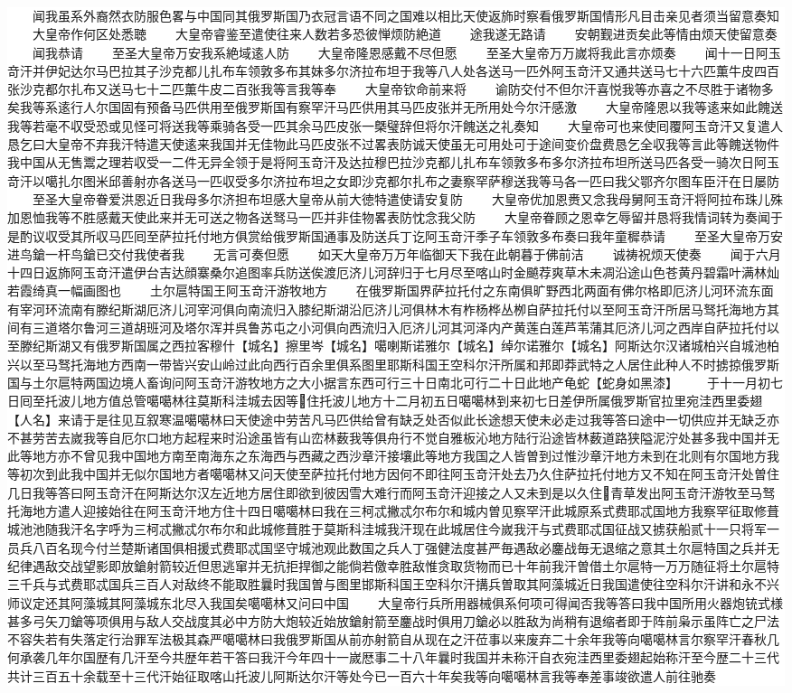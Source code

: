　　闻我虽系外裔然衣防服色畧与中国同其俄罗斯国乃衣冠言语不同之国难以相比天使返斾时察看俄罗斯国情形凡目击亲见者须当留意奏知
　　大皇帝作何区处悉聴
　　大皇帝睿鉴至遣使往来人数若多恐彼惮烦防絶道
　　途我遂无路请
　　安朝觐进贡矣此等情由烦天使留意奏
　　闻我恭请
　　至圣大皇帝万安我系絶域逺人防
　　大皇帝隆恩感戴不尽但愿
　　至圣大皇帝万万嵗将我此言亦烦奏
　　闻十一日阿玉竒汗并伊妃达尔马巴拉其子沙克都儿扎布车领敦多布其妹多尔济拉布坦于我等八人处各送马一匹外阿玉竒汗又通共送马七十六匹薫牛皮四百张沙克都尔扎布又送马七十二匹薫牛皮二百张我等言我等奉
　　大皇帝钦命前来将
　　谕防交付不但尔汗喜悦我等亦喜之不尽胜于诸物多矣我等系逺行人尔国固有预备马匹供用至俄罗斯国有察罕汗马匹供用其马匹皮张并无所用处今尔汗感激
　　大皇帝隆恩以我等逺来如此餽送我等若毫不収受恐或见怪可将送我等乘骑各受一匹其余马匹皮张一槩璧辞但将尔汗餽送之礼奏知
　　大皇帝可也来使囘覆阿玉竒汗又复遣人恳乞曰大皇帝不弃我汗特遣天使逺来我国并无佳物此马匹皮张不过畧表防诚天使虽无可用处可于途间变价盘费恳乞全収我等言此等餽送物件我中国从无售鬻之理若収受一二件无异全领于是将阿玉竒汗及达拉穆巴拉沙克都儿扎布车领敦多布多尔济拉布坦所送马匹各受一骑次日阿玉竒汗以噶扎尔图米邱善射亦各送马一匹収受多尔济拉布坦之女即沙克都尔扎布之妻察罕萨穆送我等马各一匹曰我父鄂齐尔图车臣汗在日屡防
　　至圣大皇帝眷爱洪恩近日我母多尔济担布坦感大皇帝从前大徳特遣使请安复防
　　大皇帝优加恩赉又念我母舅阿玉竒汗将阿拉布珠儿殊加恩恤我等不胜感戴天使此来并无可送之物各送驽马一匹并非佳物畧表防忱念我父防
　　大皇帝眷顾之恩幸乞辱留并恳将我情词转为奏闻于是酌议収受其所収马匹囘至萨拉托付地方俱赏给俄罗斯国通事及防送兵丁讫阿玉竒汗季子车领敦多布奏曰我年童穉恭请
　　至圣大皇帝万安进鸟鎗一杆鸟鎗已交付我使者我
　　无言可奏但愿
　　如天大皇帝万万年临御天下我在此朝暮于佛前洁
　　诚祷祝烦天使奏
　　闻于六月十四日返斾阿玉竒汗遣伊台吉达顔寨桑尔追图率兵防送俟渡厄济儿河辞归于七月尽至喀山时金飇荐爽草木未凋沿途山色苍黄丹碧霜叶满林灿若霞绮真一幅画图也
　　土尔扈特国王阿玉竒汗游牧地方
　　在俄罗斯国界萨拉托付之东南俱旷野西北两面有佛尔格即厄济儿河环流东面有宰河环流南有滕纪斯湖厄济儿河宰河俱向南流归入膝纪斯湖沿厄济儿河俱林木有柞杨桦丛栁自萨拉托付以至阿玉竒汗所居马驽托海地方其间有三道塔尔鲁河三道胡班河及塔尔浑并呉鲁苏屯之小河俱向西流归入厄济儿河其河泽内产黄莲白莲芦苇蒲其厄济儿河之西岸自萨拉托付以至滕纪斯湖又有俄罗斯国属之西拉客穆什【城名】擦里岑【城名】噶喇斯诺雅尔【城名】绰尔诺雅尔【城名】阿斯达尔汉诸城柏兴自城池柏兴以至马驽托海地方西南一带皆兴安山岭过此向西行百余里俱系图里耶斯科国王空科尔汗所属和邦即莽武特之人居住此种人不时掳掠俄罗斯国与土尔扈特两国边境人畜询问阿玉竒汗游牧地方之大小据言东西可行三十日南北可行二十日此地产龟蛇【蛇身如黑漆】
　　于十一月初七日囘至托波儿地方值总管噶噶林往莫斯科洼城去因等住托波儿地方十二月初五日噶噶林到来初七日差伊所属俄罗斯官拉里宛洼西里委翅【人名】来请于是往见互叙寒温噶噶林曰天使途中劳苦凡马匹供给曾有缺乏处否似此长途想天使未必走过我等答曰途中一切供应并无缺乏亦不甚劳苦去嵗我等自厄尔口地方起程来时沿途虽皆有山峦林薮我等俱舟行不觉自雅板沁地方陆行沿途皆林薮道路狭隘泥泞处甚多我中国并无此等地方亦不曾见我中国地方南至南海东之东海西与西藏之西沙章汗接壤此等地方我国之人皆曽到过惟沙章汗地方未到在北则有尔国地方我等初次到此我中国并无似尔国地方者噶噶林又问天使至萨拉托付地方因何不即往阿玉竒汗处去乃久住萨拉托付地方又不知在阿玉竒汗处曽住几日我等答曰阿玉竒汗在阿斯达尔汉左近地方居住即欲到彼因雪大难行而阿玉竒汗迎接之人又未到是以久住青草发出阿玉竒汗游牧至马驽托海地方遣人迎接始往在阿玉竒汗地方住十四日噶噶林曰我在三柯忒撇忒尔布尔和城内曽见察罕汗此城原系式费耶忒国地方我察罕征取修葺城池池随我汗名字呼为三柯忒撇忒尔布尔和此城修葺胜于莫斯科洼城我汗现在此城居住今嵗我汗与式费耶忒国征战又掳获船贰十一只将军一员兵八百名现今付兰楚斯诸国俱相援式费耶忒国坚守城池观此数国之兵人丁强健法度甚严毎遇敌必鏖战毎无退缩之意其土尔扈特国之兵并无纪律遇敌交战望影即放鎗射箭较近但思逃窜并无抗拒捍御之能倘若儌幸胜敌惟贪取货物而已十年前我汗曽借土尔扈特一万万随征将土尔扈特三千兵与式费耶忒国兵三百人对敌终不能取胜曩时我国曽与图里邯斯科国王空科尔汗搆兵曽取其阿藻城近日我国遣使往空科尔汗讲和永不兴师议定还其阿藻城其阿藻城东北尽入我国矣噶噶林又问曰中国
　　大皇帝行兵所用器械俱系何项可得闻否我等答曰我中国所用火器炮铳式様甚多弓矢刀鎗等项俱用与敌人交战度其必中方防大炮较近始放鎗射箭至鏖战时俱用刀鎗必以胜敌为尚稍有退缩者即于阵前枭示虽阵亡之尸法不容失若有失落定行治罪军法极其森严噶噶林曰我俄罗斯国从前亦射箭自从现在之汗莅事以来废弃二十余年我等向噶噶林言尔察罕汗春秋几何承袭几年尔国歴有几汗至今共歴年若干答曰我汗今年四十一嵗厯事二十八年曩时我国并未称汗自衣宛洼西里委翅起始称汗至今歴二十三代共计三百五十余载至十三代汗始征取喀山托波儿阿斯达尔汗等处今已一百六十年矣我等向噶噶林言我等奉差事竣欲遣人前往驰奏
